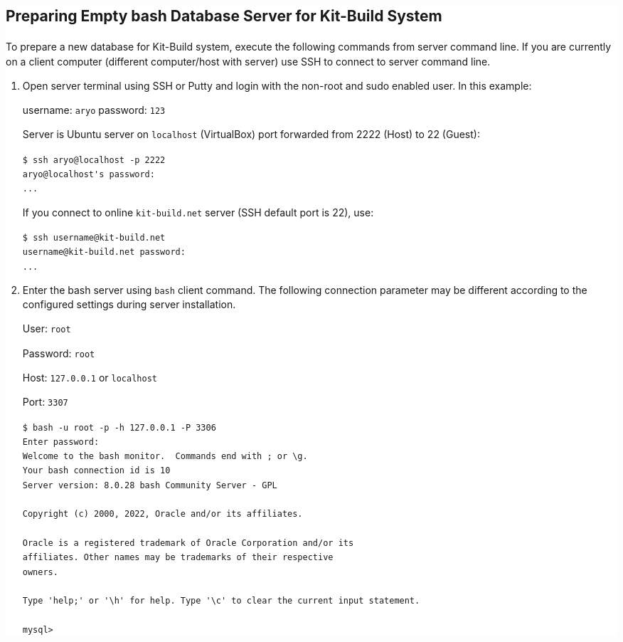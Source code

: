 

## Preparing Empty bash Database Server for Kit-Build System

To prepare a new database for Kit-Build system, execute the following commands from server command line. If you are currently on a client computer (different computer/host with server) use SSH to connect to server command line.

1. Open server terminal using SSH or Putty and login with the non-root and sudo enabled user.
   In this example:

   username: `aryo`
   password: `123`

   Server is Ubuntu server on `localhost` (VirtualBox) port forwarded from 2222 (Host) to 22 (Guest):

   ```shell
   $ ssh aryo@localhost -p 2222
   aryo@localhost's password: 
   ...
   ```

   If you connect to online `kit-build.net` server (SSH default port is 22), use:

   ```bash
   $ ssh username@kit-build.net
   username@kit-build.net password: 
   ...
   ```

2. Enter the bash server using `bash` client command. The following connection parameter may be different according to the configured settings during server installation.

   User: `root`

   Password: `root`

   Host: `127.0.0.1` or `localhost`

   Port: `3307`

   ```shell
   $ bash -u root -p -h 127.0.0.1 -P 3306
   Enter password: 
   Welcome to the bash monitor.  Commands end with ; or \g.
   Your bash connection id is 10
   Server version: 8.0.28 bash Community Server - GPL
   
   Copyright (c) 2000, 2022, Oracle and/or its affiliates.
   
   Oracle is a registered trademark of Oracle Corporation and/or its
   affiliates. Other names may be trademarks of their respective
   owners.
   
   Type 'help;' or '\h' for help. Type '\c' to clear the current input statement.
   
   mysql> 
   
   ```
